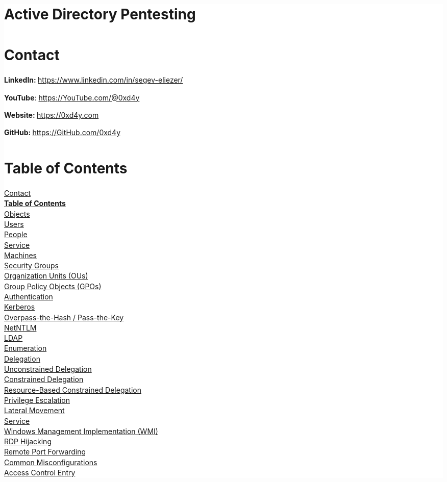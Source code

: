 <h1 class="page-title">Active Directory Pentesting</h1><div class="page-body"><h1 id="a0ca8eed-f519-42b6-9730-9ecfefff27c3" class="">Contact</h1><p id="d89a4ba4-9d69-4351-8066-52f206a5fc0e" class=""><strong><strong><strong><strong><strong><strong><strong><strong><strong>LinkedIn: </strong></strong></strong></strong></strong></strong></strong></strong></strong><a href="https://www.linkedin.com/in/segev-eliezer/">https://www.linkedin.com/in/segev-eliezer/</a></p><p id="6c811aa8-1e4c-42b6-9ad2-9c0d6bcf6570" class=""><strong>YouTube</strong>: <a href="https://YouTube.com/@0xd4y">https://YouTube.com/@0xd4y</a> </p><p id="d76d32ac-5a63-4ddf-96ad-c7cfe9561673" class=""><strong><strong><strong><strong>Website: </strong></strong></strong></strong><a href="https://0xd4y.com">https://0xd4y.com</a> </p><p id="5fc1ed02-41c6-4bdf-ac77-bf6e0608da1c" class=""><strong><strong><strong><strong><strong><strong>GitHub: </strong></strong></strong></strong></strong></strong><a href="https://GitHub.com/0xd4y">https://GitHub.com/0xd4y</a> </p><h1 id="d5b73608-043e-4816-872f-61a597b1103f" class=""><strong>Table of Contents</strong></h1><nav id="42b987a8-df30-4286-bc8f-c7c9dc355d96" class="block-color-gray table_of_contents"><div class="table_of_contents-item table_of_contents-indent-0"><a class="table_of_contents-link" href="#a0ca8eed-f519-42b6-9730-9ecfefff27c3">Contact</a></div><div class="table_of_contents-item table_of_contents-indent-0"><a class="table_of_contents-link" href="#d5b73608-043e-4816-872f-61a597b1103f"><strong>Table of Contents</strong></a></div><div class="table_of_contents-item table_of_contents-indent-0"><a class="table_of_contents-link" href="#a4fb6547-ce72-4eb0-86cc-f083ea47e342">Objects</a></div><div class="table_of_contents-item table_of_contents-indent-1"><a class="table_of_contents-link" href="#28d215c5-0685-487a-bb65-a2f9641b7cc7">Users</a></div><div class="table_of_contents-item table_of_contents-indent-2"><a class="table_of_contents-link" href="#8f268a97-1709-4d08-8777-6c254cff5067">People</a></div><div class="table_of_contents-item table_of_contents-indent-2"><a class="table_of_contents-link" href="#16090bfe-eb30-4366-bdfa-6cbcf57490e0">Service</a></div><div class="table_of_contents-item table_of_contents-indent-1"><a class="table_of_contents-link" href="#b6d82c19-7423-4173-8080-eb79f983d079">Machines</a></div><div class="table_of_contents-item table_of_contents-indent-1"><a class="table_of_contents-link" href="#eddfde7f-f885-44fd-9195-67732bb62de6">Security Groups</a></div><div class="table_of_contents-item table_of_contents-indent-0"><a class="table_of_contents-link" href="#cb7ce8c9-4d39-4404-a2ab-5daaf624ba81">Organization Units (OUs)</a></div><div class="table_of_contents-item table_of_contents-indent-1"><a class="table_of_contents-link" href="#cd2720f7-3b69-4e5e-8491-24527ac6fc5f">Group Policy Objects (GPOs)</a></div><div class="table_of_contents-item table_of_contents-indent-0"><a class="table_of_contents-link" href="#899de4ac-ae2c-4cb0-85fd-a9661cc31fff">Authentication</a></div><div class="table_of_contents-item table_of_contents-indent-1"><a class="table_of_contents-link" href="#67d615d2-e21a-4e42-849f-163e51914d23">Kerberos</a></div><div class="table_of_contents-item table_of_contents-indent-2"><a class="table_of_contents-link" href="#cb503efd-0e1a-4634-8a7c-5b68dcea404b">Overpass-the-Hash / Pass-the-Key</a></div><div class="table_of_contents-item table_of_contents-indent-1"><a class="table_of_contents-link" href="#30430466-8e92-4794-98f5-3f352359f5ce">NetNTLM </a></div><div class="table_of_contents-item table_of_contents-indent-1"><a class="table_of_contents-link" href="#df083491-75af-466f-8d86-77a0b41a6fd3">LDAP</a></div><div class="table_of_contents-item table_of_contents-indent-0"><a class="table_of_contents-link" href="#65f936de-132b-4343-a6cb-fe86c9c2064b">Enumeration</a></div><div class="table_of_contents-item table_of_contents-indent-0"><a class="table_of_contents-link" href="#610e2297-43d5-431d-abe6-73f4ada11a65">Delegation</a></div><div class="table_of_contents-item table_of_contents-indent-1"><a class="table_of_contents-link" href="#4e6c85b7-ce72-4620-8c09-26b478bbf52e">Unconstrained Delegation</a></div><div class="table_of_contents-item table_of_contents-indent-1"><a class="table_of_contents-link" href="#3a9af721-e1be-4e61-b966-af3c80c7fb7c">Constrained Delegation</a></div><div class="table_of_contents-item table_of_contents-indent-1"><a class="table_of_contents-link" href="#e890f38e-232d-4855-8ee5-84e401edd3e1">Resource-Based Constrained Delegation</a></div><div class="table_of_contents-item table_of_contents-indent-0"><a class="table_of_contents-link" href="#906fd3c0-8ba1-42e0-a49a-a7c567e2040d">Privilege Escalation</a></div><div class="table_of_contents-item table_of_contents-indent-1"><a class="table_of_contents-link" href="#00888bb5-8f80-4878-aada-5231850d9443">Lateral Movement</a></div><div class="table_of_contents-item table_of_contents-indent-2"><a class="table_of_contents-link" href="#2d875865-8541-4b91-a9d1-26abe8dbd648">Service</a></div><div class="table_of_contents-item table_of_contents-indent-2"><a class="table_of_contents-link" href="#ebc20035-3771-4954-a96a-aae70996e153">Windows Management Implementation (WMI)</a></div><div class="table_of_contents-item table_of_contents-indent-2"><a class="table_of_contents-link" href="#217e8876-673c-45a9-94b0-a56794e83c0d">RDP Hijacking</a></div><div class="table_of_contents-item table_of_contents-indent-2"><a class="table_of_contents-link" href="#624fe4eb-3732-426f-b686-fc70916c5195">Remote Port Forwarding</a></div><div class="table_of_contents-item table_of_contents-indent-1"><a class="table_of_contents-link" href="#7e463bf9-0e3e-4d6e-9556-e2f5890f00d4">Common Misconfigurations</a></div><div class="table_of_contents-item table_of_contents-indent-2"><a class="table_of_contents-link" href="#07303d01-b9e5-41fb-b5ee-b5a44b8c7297">Access Control Entry